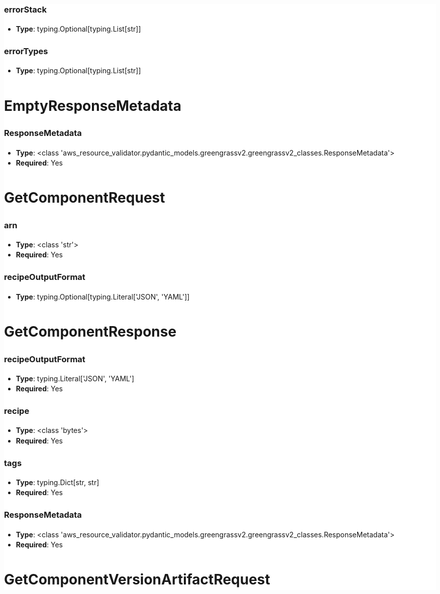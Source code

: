 ### errorStack
- **Type**: typing.Optional[typing.List[str]]

### errorTypes
- **Type**: typing.Optional[typing.List[str]]


# EmptyResponseMetadata

### ResponseMetadata
- **Type**: <class 'aws_resource_validator.pydantic_models.greengrassv2.greengrassv2_classes.ResponseMetadata'>
- **Required**: Yes


# GetComponentRequest

### arn
- **Type**: <class 'str'>
- **Required**: Yes

### recipeOutputFormat
- **Type**: typing.Optional[typing.Literal['JSON', 'YAML']]


# GetComponentResponse

### recipeOutputFormat
- **Type**: typing.Literal['JSON', 'YAML']
- **Required**: Yes

### recipe
- **Type**: <class 'bytes'>
- **Required**: Yes

### tags
- **Type**: typing.Dict[str, str]
- **Required**: Yes

### ResponseMetadata
- **Type**: <class 'aws_resource_validator.pydantic_models.greengrassv2.greengrassv2_classes.ResponseMetadata'>
- **Required**: Yes


# GetComponentVersionArtifactRequest
